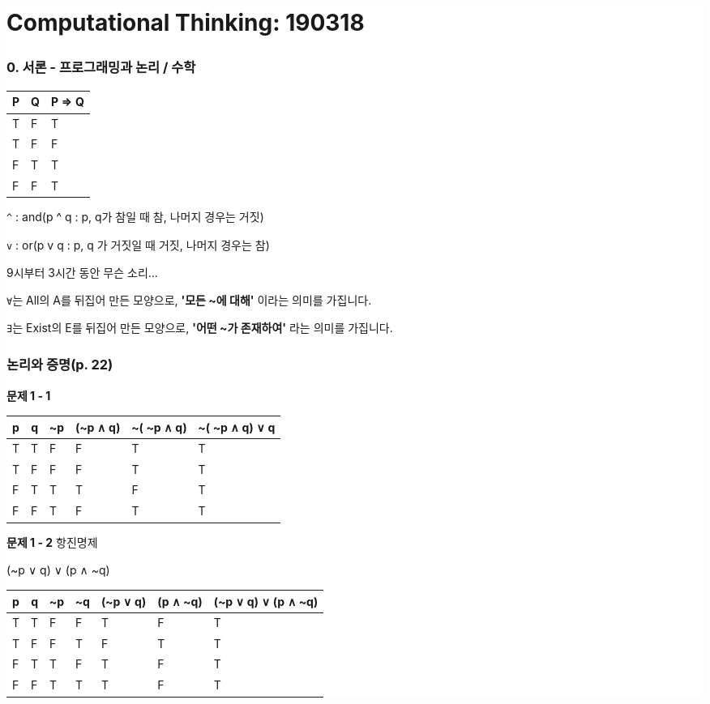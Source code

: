 # Computational Thinking: 190318

### 0. 서론 - 프로그래밍과 논리 / 수학

| P    | Q    | P => Q |
| ---- | ---- | ------ |
| T    | F    | T      |
| T    | F    | F      |
| F    | T    | T      |
| F    | F    | T      |

`^` : and(p ^ q : p, q가 참일 때 참, 나머지 경우는 거짓)

`v` : or(p v q : p, q 가 거짓일 때 거짓, 나머지 경우는 참)



9시부터 3시간 동안 무슨 소리...



`∀`는 All의 A를 뒤집어 만든 모양으로, **'모든 ~에 대해'** 이라는 의미를 가집니다.

`∃`는 Exist의 E를 뒤집어 만든 모양으로, **'어떤 ~가 존재하여'** 라는 의미를 가집니다.



### 논리와 증명(p. 22)

**문제 1 - 1**

| p    | q    | ~p   | (~p ∧ q) | ~( ~p ∧ q) | ~( ~p ∧ q) ∨ q |
| ---- | ---- | ---- | -------- | ---------- | -------------- |
| T    | T    | F    | F        | T          | T              |
| T    | F    | F    | F        | T          | T              |
| F    | T    | T    | T        | F          | T              |
| F    | F    | T    | F        | T          | T              |

**문제 1 - 2** 항진명제

(~p ∨ q) ∨ (p ∧ ~q)

| p    | q    | ~p   | ~q |(~p ∨ q) | (p ∧ ~q) | (~p ∨ q) ∨ (p ∧ ~q) |
| ---- | ---- | ---- | - |-------- | -------- | ------------------- |
| T    | T    | F    | F |T        | F        | T                   |
| T    | F    | F    | T |F        | T      | T                   |
| F | T | T | F |T | F | T |
| F | F | T | T |T | F | T |
